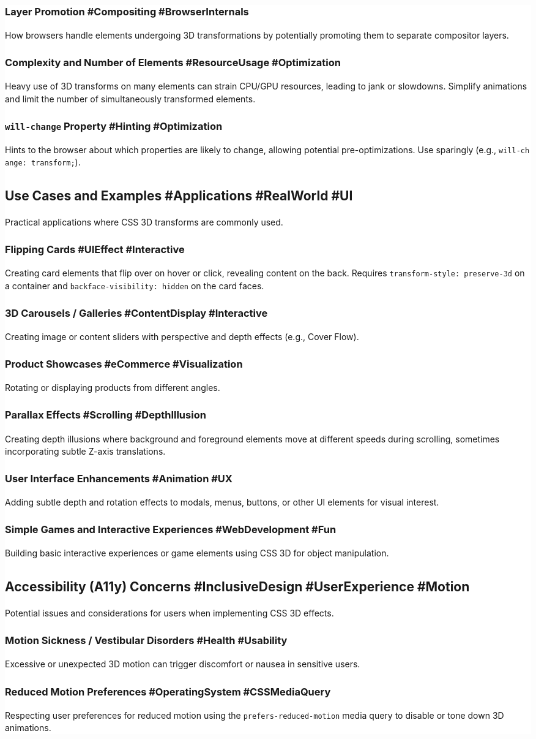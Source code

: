 ### Layer Promotion #Compositing #BrowserInternals
How browsers handle elements undergoing 3D transformations by potentially promoting them to separate compositor layers.

### Complexity and Number of Elements #ResourceUsage #Optimization
Heavy use of 3D transforms on many elements can strain CPU/GPU resources, leading to jank or slowdowns. Simplify animations and limit the number of simultaneously transformed elements.

### `will-change` Property #Hinting #Optimization
Hints to the browser about which properties are likely to change, allowing potential pre-optimizations. Use sparingly (e.g., `will-change: transform;`).

## Use Cases and Examples #Applications #RealWorld #UI
Practical applications where CSS 3D transforms are commonly used.

### Flipping Cards #UIEffect #Interactive
Creating card elements that flip over on hover or click, revealing content on the back. Requires `transform-style: preserve-3d` on a container and `backface-visibility: hidden` on the card faces.

### 3D Carousels / Galleries #ContentDisplay #Interactive
Creating image or content sliders with perspective and depth effects (e.g., Cover Flow).

### Product Showcases #eCommerce #Visualization
Rotating or displaying products from different angles.

### Parallax Effects #Scrolling #DepthIllusion
Creating depth illusions where background and foreground elements move at different speeds during scrolling, sometimes incorporating subtle Z-axis translations.

### User Interface Enhancements #Animation #UX
Adding subtle depth and rotation effects to modals, menus, buttons, or other UI elements for visual interest.

### Simple Games and Interactive Experiences #WebDevelopment #Fun
Building basic interactive experiences or game elements using CSS 3D for object manipulation.

## Accessibility (A11y) Concerns #InclusiveDesign #UserExperience #Motion
Potential issues and considerations for users when implementing CSS 3D effects.

### Motion Sickness / Vestibular Disorders #Health #Usability
Excessive or unexpected 3D motion can trigger discomfort or nausea in sensitive users.

### Reduced Motion Preferences #OperatingSystem #CSSMediaQuery
Respecting user preferences for reduced motion using the `prefers-reduced-motion` media query to disable or tone down 3D animations.

